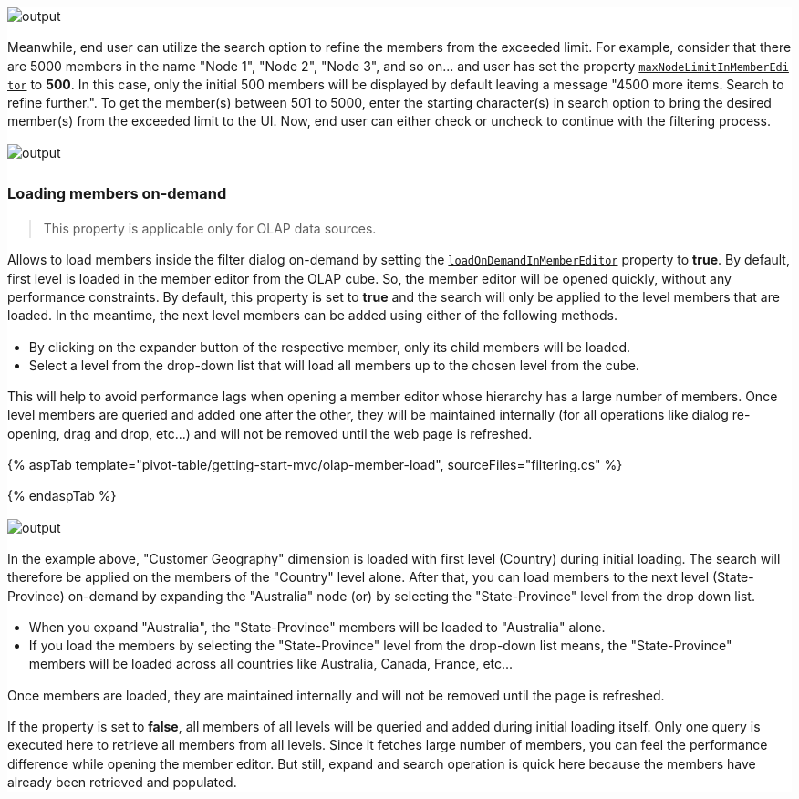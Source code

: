 ![output](images/maxnodelimit.png)

Meanwhile, end user can utilize the search option to refine the members from the exceeded limit. For example, consider that there are 5000 members in the name "Node 1", "Node 2", "Node 3", and so on... and user has set the property [`maxNodeLimitInMemberEditor`](https://help.syncfusion.com/cr/aspnetcore-js2/Syncfusion.EJ2~Syncfusion.EJ2.PivotView.PivotView~MaxNodeLimitInMemberEditor.html) to **500**. In this case, only the initial 500 members will be displayed by default leaving a message "4500 more items. Search to refine further.". To get the member(s) between 501 to 5000, enter the starting character(s) in search option to bring the desired member(s) from the exceeded limit to the UI. Now, end user can either check or uncheck to continue with the filtering process.

![output](images/maxnodelimit_search.png)

### Loading members on-demand

> This property is applicable only for OLAP data sources.

Allows to load members inside the filter dialog on-demand by setting the [`loadOnDemandInMemberEditor`](https://help.syncfusion.com/cr/aspnetcore-js2/Syncfusion.EJ2~Syncfusion.EJ2.PivotView.PivotView~LoadOnDemandInMemberEditor.html) property to **true**. By default, first level is loaded in the member editor from the OLAP cube. So, the member editor will be opened quickly, without any performance constraints. By default, this property is set to **true** and the search will only be applied to the level members that are loaded. In the meantime, the next level members can be added using either of the following methods.

* By clicking on the expander button of the respective member, only its child members will be loaded.
* Select a level from the drop-down list that will load all members up to the chosen level from the cube.

This will help to avoid performance lags when opening a member editor whose hierarchy has a large number of members. Once level members are queried and added one after the other, they will be maintained internally (for all operations like dialog re-opening, drag and drop, etc...) and will not be removed until the web page is refreshed.

{% aspTab template="pivot-table/getting-start-mvc/olap-member-load", sourceFiles="filtering.cs" %}

{% endaspTab %}

![output](images/ondemand_member.png)

In the example above, "Customer Geography" dimension is loaded with first level (Country) during initial loading. The search will therefore be applied on the members of the "Country" level alone. After that, you can load members to the next level (State-Province) on-demand by expanding the "Australia" node (or) by selecting the "State-Province" level from the drop down list.

* When you expand "Australia", the "State-Province" members will be loaded to "Australia" alone.
* If you load the members by selecting the "State-Province" level from the drop-down list means, the "State-Province" members will be loaded across all countries like Australia, Canada, France, etc...

Once members are loaded, they are maintained internally and will not be removed until the page is refreshed.

If the property is set to **false**, all members of all levels will be queried and added during initial loading itself. Only one query is executed here to retrieve all members from all levels. Since it fetches large number of members, you can feel the performance difference while opening the member editor. But still, expand and search operation is quick here because the members have already been retrieved and populated.
